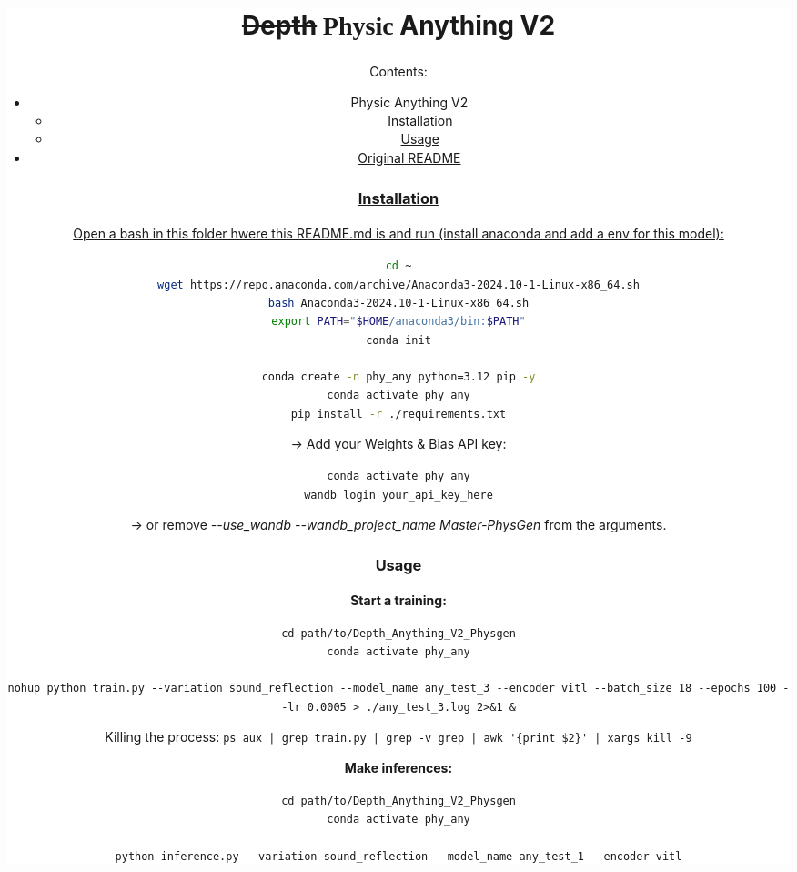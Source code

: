 <div align="center">
<h1><s>Depth</s> <span style="font-family: 'Pacifico', cursive;">Physic</span> Anything V2</h1>

Contents:
- Physic Anything V2
  - [Installation](#installation)
  - [Usage](#usage)
- <a href="#original_start">Original README</h1>



### Installation

Open a bash in this folder hwere this README.md is and run (install anaconda and add a env for this model):

```bash
cd ~
wget https://repo.anaconda.com/archive/Anaconda3-2024.10-1-Linux-x86_64.sh
bash Anaconda3-2024.10-1-Linux-x86_64.sh
export PATH="$HOME/anaconda3/bin:$PATH"
conda init

conda create -n phy_any python=3.12 pip -y
conda activate phy_any
pip install -r ./requirements.txt
```

-> Add your Weights & Bias API key:
```bash
conda activate phy_any
wandb login your_api_key_here
```
-> or remove *--use_wandb --wandb_project_name Master-PhysGen* from the arguments.


### Usage

**Start a training:**<br>
```anaconda
cd path/to/Depth_Anything_V2_Physgen
conda activate phy_any

nohup python train.py --variation sound_reflection --model_name any_test_3 --encoder vitl --batch_size 18 --epochs 100 --lr 0.0005 > ./any_test_3.log 2>&1 &
```

Killing the process: `ps aux | grep train.py | grep -v grep | awk '{print $2}' | xargs kill -9`



**Make inferences:**<br>
```anaconda
cd path/to/Depth_Anything_V2_Physgen
conda activate phy_any

python inference.py --variation sound_reflection --model_name any_test_1 --encoder vitl
```
